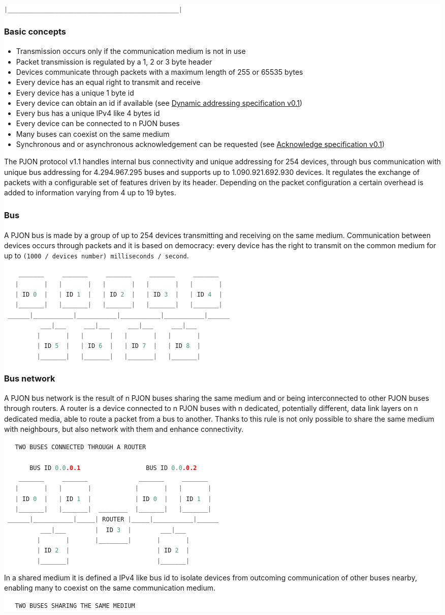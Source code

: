 ```cpp  
|_______________________________________________|
```

### Basic concepts
* Transmission occurs only if the communication medium is not in use
* Packet transmission is regulated by a 1, 2 or 3 byte header
* Devices communicate through packets with a maximum length of 255 or 65535 bytes
* Every device has an equal right to transmit and receive
* Every device has a unique 1 byte id
* Every device can obtain an id if available (see [Dynamic addressing specification v0.1](/specification/PJON-dynamic-addressing-specification-v0.1.md))
* Every bus has a unique IPv4 like 4 bytes id
* Every device can be connected to n PJON buses
* Many buses can coexist on the same medium
* Synchronous and or asynchronous acknowledgement can be requested  (see [Acknowledge specification v0.1](/specification/PJON-protocol-acknowledge-specification-v0.1.md))

The PJON protocol v1.1 handles internal bus connectivity and unique addressing for 254 devices, through bus communication with unique bus addressing for 4.294.967.295 buses and supports up to 1.090.921.692.930 devices. It regulates the exchange of packets with a configurable set of features driven by its header. Depending on the packet configuration a certain overhead is added to information varying from 4 up to 19 bytes.

### Bus
A PJON bus is made by a group of up to 254 devices transmitting and receiving on the same medium. Communication between devices occurs through packets and it is based on democracy: every device has the right to transmit on the common medium for up to `(1000 / devices number) milliseconds / second`.
```cpp  
    _______     _______     _______     _______     _______
   |       |   |       |   |       |   |       |   |       |  
   | ID 0  |   | ID 1  |   | ID 2  |   | ID 3  |   | ID 4  |  
   |_______|   |_______|   |_______|   |_______|   |_______|    
 ______|___________|___________|___________|___________|______
          ___|___     ___|___     ___|___     ___|___
         |       |   |       |   |       |   |       |   
         | ID 5  |   | ID 6  |   | ID 7  |   | ID 8  |
         |_______|   |_______|   |_______|   |_______|    
```

### Bus network
A PJON bus network is the result of n PJON buses sharing the same medium and or being interconnected to other PJON buses through routers. A router is a device connected to n PJON buses with n dedicated, potentially different, data link layers on n dedicated media, able to route a packet from a bus to another. Thanks to this rule is not only possible to share the same medium with neighbours, but also network with them and enhance connectivity.
```cpp  
   TWO BUSES CONNECTED THROUGH A ROUTER

       BUS ID 0.0.0.1                  BUS ID 0.0.0.2
    _______     _______              _______     _______
   |       |   |       |            |       |   |       |
   | ID 0  |   | ID 1  |            | ID 0  |   | ID 1  |
   |_______|   |_______|  ________  |_______|   |_______|
 ______|___________|_____| ROUTER |_____|___________|______
          ___|___        |  ID 3  |        ___|___
         |       |       |________|       |       |
         | ID 2  |                        | ID 2  |
         |_______|                        |_______|
```
In a shared medium it is defined a IPv4 like bus id to isolate devices from outcoming communication of other buses nearby, enabling many to coexist on the same communication medium.
```cpp  
   TWO BUSES SHARING THE SAME MEDIUM

```